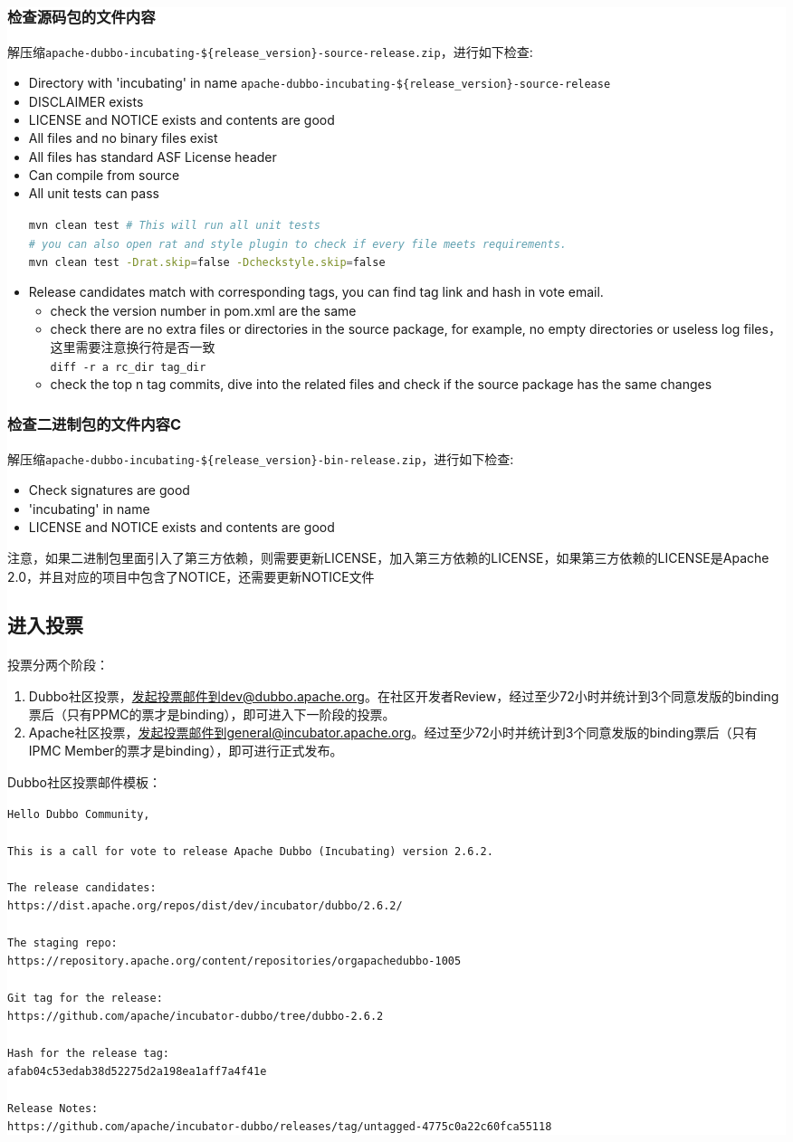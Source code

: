 
### 检查源码包的文件内容

解压缩`apache-dubbo-incubating-${release_version}-source-release.zip`，进行如下检查:

- Directory with 'incubating' in name
  `apache-dubbo-incubating-${release_version}-source-release`  
- DISCLAIMER exists
- LICENSE and NOTICE exists and contents are good
- All files and no binary files exist
- All files has standard ASF License header
- Can compile from source
- All unit tests can pass  
  ```sh
  mvn clean test # This will run all unit tests
  # you can also open rat and style plugin to check if every file meets requirements.
  mvn clean test -Drat.skip=false -Dcheckstyle.skip=false
  ```
- Release candidates match with corresponding tags, you can find tag link and hash in vote email.
  - check the version number in pom.xml are the same
  - check there are no extra files or directories in the source package, for example, no empty directories or useless log files，这里需要注意换行符是否一致  
    `diff -r a rc_dir tag_dir`
  - check the top n tag commits, dive into the related files and check if the source package has the same changes

### 检查二进制包的文件内容C

解压缩`apache-dubbo-incubating-${release_version}-bin-release.zip`，进行如下检查:

* Check signatures are good
* 'incubating' in name
* LICENSE and NOTICE exists and contents are good

注意，如果二进制包里面引入了第三方依赖，则需要更新LICENSE，加入第三方依赖的LICENSE，如果第三方依赖的LICENSE是Apache 2.0，并且对应的项目中包含了NOTICE，还需要更新NOTICE文件

## 进入投票

投票分两个阶段：

1. Dubbo社区投票，发起投票邮件到dev@dubbo.apache.org。在社区开发者Review，经过至少72小时并统计到3个同意发版的binding票后（只有PPMC的票才是binding），即可进入下一阶段的投票。
2. Apache社区投票，发起投票邮件到general@incubator.apache.org。经过至少72小时并统计到3个同意发版的binding票后（只有IPMC Member的票才是binding），即可进行正式发布。

Dubbo社区投票邮件模板：

```text
Hello Dubbo Community,

This is a call for vote to release Apache Dubbo (Incubating) version 2.6.2.

The release candidates:
https://dist.apache.org/repos/dist/dev/incubator/dubbo/2.6.2/

The staging repo:
https://repository.apache.org/content/repositories/orgapachedubbo-1005

Git tag for the release:
https://github.com/apache/incubator-dubbo/tree/dubbo-2.6.2

Hash for the release tag:
afab04c53edab38d52275d2a198ea1aff7a4f41e

Release Notes:
https://github.com/apache/incubator-dubbo/releases/tag/untagged-4775c0a22c60fca55118
```
